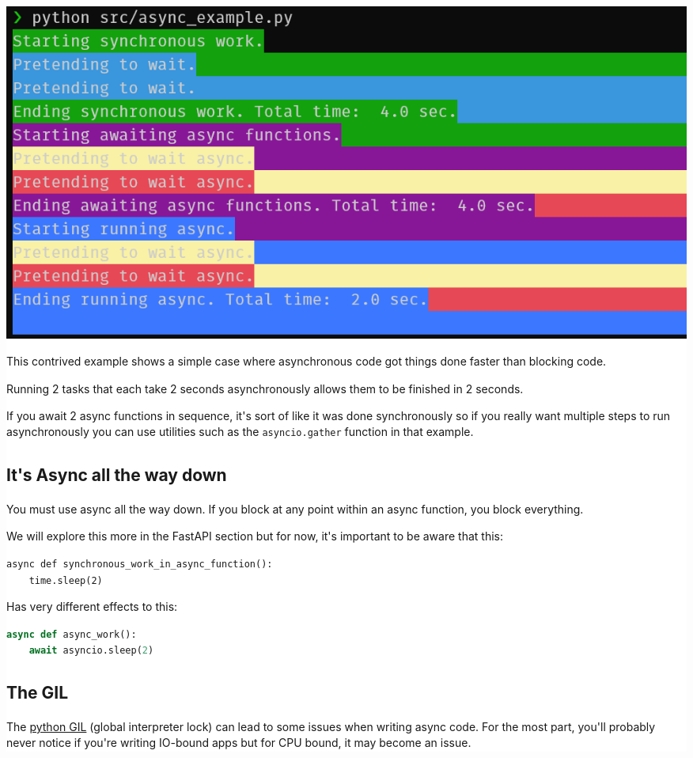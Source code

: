 ![Async example](./async1.png)

This contrived example shows a simple case where asynchronous code got things done faster than blocking code.

Running 2 tasks that each take 2 seconds asynchronously allows them to be finished in 2 seconds.

If you await 2 async functions in sequence, it's sort of like it was done synchronously so if you really want multiple steps to run asynchronously you can use utilities such as the `asyncio.gather` function in that example.

## It's Async all the way down

You must use async all the way down. If you block at any point within an async function, you block everything.

We will explore this more in the FastAPI section but for now, it's important to be aware that this:

```pthon
async def synchronous_work_in_async_function():
    time.sleep(2)
```

Has very different effects to this:

```python
async def async_work():
    await asyncio.sleep(2)
```

## The GIL

The [python GIL](https://wiki.python.org/moin/GlobalInterpreterLock) (global interpreter lock) can lead to some issues when writing async code. For the most part, you'll probably never notice if you're writing IO-bound apps but for CPU bound, it may become an issue.
